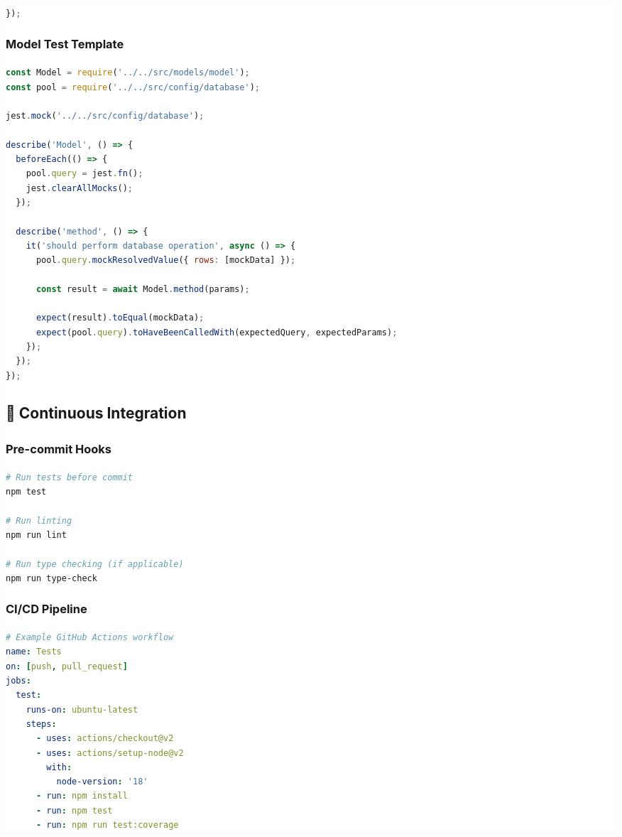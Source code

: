 ```javascript
});
```

### Model Test Template
```javascript
const Model = require('../../src/models/model');
const pool = require('../../src/config/database');

jest.mock('../../src/config/database');

describe('Model', () => {
  beforeEach(() => {
    pool.query = jest.fn();
    jest.clearAllMocks();
  });

  describe('method', () => {
    it('should perform database operation', async () => {
      pool.query.mockResolvedValue({ rows: [mockData] });
      
      const result = await Model.method(params);
      
      expect(result).toEqual(mockData);
      expect(pool.query).toHaveBeenCalledWith(expectedQuery, expectedParams);
    });
  });
});
```

## 🔄 Continuous Integration

### Pre-commit Hooks
```bash
# Run tests before commit
npm test

# Run linting
npm run lint

# Run type checking (if applicable)
npm run type-check
```

### CI/CD Pipeline
```yaml
# Example GitHub Actions workflow
name: Tests
on: [push, pull_request]
jobs:
  test:
    runs-on: ubuntu-latest
    steps:
      - uses: actions/checkout@v2
      - uses: actions/setup-node@v2
        with:
          node-version: '18'
      - run: npm install
      - run: npm test
      - run: npm run test:coverage
```
